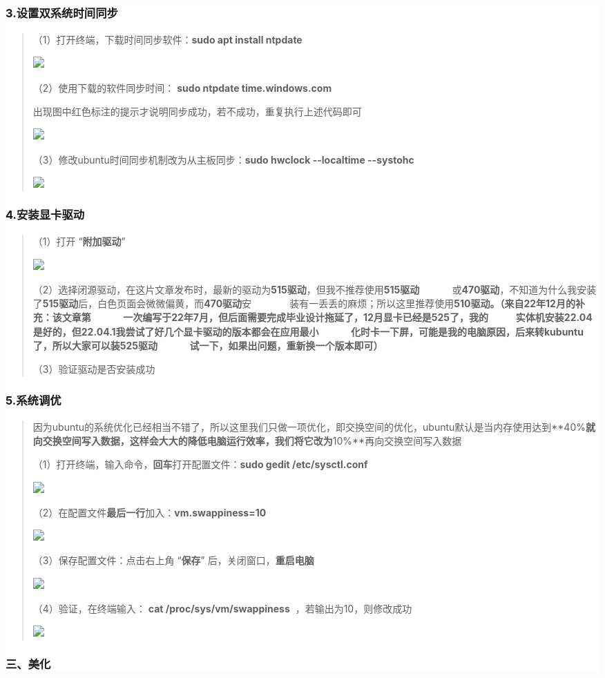 ### 3.设置双系统时间同步

> （1）打开终端，下载时间同步软件：**sudo apt install ntpdate**
> 
> ![](https://img-blog.csdnimg.cn/d8c9ab35af7d4e8c9e7ca84dffb62deb.png)
> 
> （2）使用下载的软件同步时间： **sudo ntpdate time.windows.com**
> 
> 出现图中红色标注的提示才说明同步成功，若不成功，重复执行上述代码即可
> 
> ![](https://img-blog.csdnimg.cn/3405b8b8d7f84824943e641890ce8540.png)
> 
> （3）修改ubuntu时间同步机制改为从主板同步：**sudo hwclock --localtime --systohc**
> 
> ![](https://img-blog.csdnimg.cn/3b58fd301077487a89a87c75b706b8b5.png)

### 4.安装显卡驱动

> （1）打开 “**附加驱动**”
> 
> ![](https://img-blog.csdnimg.cn/7447ed1cc4c141988be2290729bba206.png)
> 
> （2）选择闭源驱动，在这片文章发布时，最新的驱动为**515驱动**，但我不推荐使用**515驱动**            或**470驱动**，不知道为什么我安装了**515驱动**后，白色页面会微微偏黄，而**470驱动**安              装有一丢丢的麻烦；所以这里推荐使用**510驱动。（来自22年12月的补充：该文章第              一次编写于22年7月，但后面需要完成毕业设计拖延了，12月显卡已经是525了，我的            实体机安装22.04是好的，但22.04.1我尝试了好几个显卡驱动的版本都会在应用最小              化时卡一下屏，可能是我的电脑原因，后来转kubuntu了，所以大家可以装525驱动              试一下，如果出问题，重新换一个版本即可）**
> 
> （3）验证驱动是否安装成功

### 5.系统调优

> 因为ubuntu的系统优化已经相当不错了，所以这里我们只做一项优化，即交换空间的优化，ubuntu默认是当内存使用达到\*\*40%**就向交换空间写入数据，这样会大大的降低电脑运行效率，我们将它改为**10%\*\*再向交换空间写入数据
> 
> （1）打开终端，输入命令，**回车**打开配置文件：**sudo gedit /etc/sysctl.conf**
> 
> ![](https://img-blog.csdnimg.cn/48b21b0a723d436c843afcdd302e186d.png)
> 
> （2）在配置文件**最后一行**加入：**vm.swappiness=10**
> 
> ![](https://img-blog.csdnimg.cn/26c7423cf47c486ab33914f138b87eb1.png)
> 
> （3）保存配置文件：点击右上角 “**保存**” 后，关闭窗口，**重启电脑**
> 
> ![](https://img-blog.csdnimg.cn/3f967fffdb424ce18c3c133d8aae0adf.png)
> 
> （4）验证，在终端输入： **cat /proc/sys/vm/swappiness**  ，若输出为10，则修改成功
> 
> ![](https://img-blog.csdnimg.cn/401661b0294f4fb1be1179212fbd695e.png)

### 三、美化
